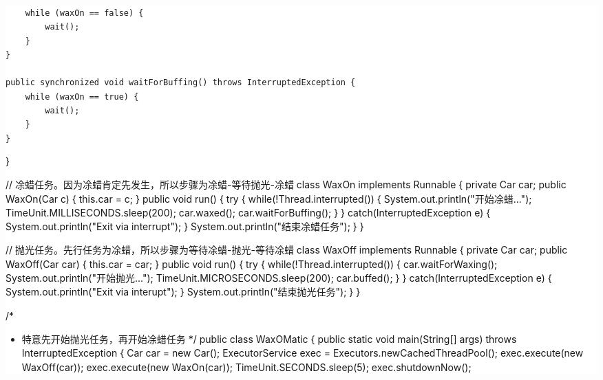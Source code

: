 		while (waxOn == false) {
			wait();
		}
	}

	public synchronized void waitForBuffing() throws InterruptedException {
		while (waxOn == true) {
			wait();
		}
	}
}

// 凃蜡任务。因为凃蜡肯定先发生，所以步骤为凃蜡-等待抛光-凃蜡
class WaxOn implements Runnable {
	private Car car;
	public WaxOn(Car c) {
		this.car = c;
	}
	public void run() {
		try {
			while(!Thread.interrupted()) {
				System.out.println("开始凃蜡...");
				TimeUnit.MILLISECONDS.sleep(200);
				car.waxed();
				car.waitForBuffing();
			}
 		} catch(InterruptedException e) {
 			System.out.println("Exit via interrupt");
 		}
		System.out.println("结束凃蜡任务");
	}
}

// 抛光任务。先行任务为凃蜡，所以步骤为等待凃蜡-抛光-等待凃蜡
class WaxOff implements Runnable {
	private Car car;
	public WaxOff(Car car) {
		this.car = car;
	}
	public void run() {
		try {
			while(!Thread.interrupted()) {
				car.waitForWaxing();
				System.out.println("开始抛光...");
				TimeUnit.MICROSECONDS.sleep(200);
				car.buffed();
			}
		} catch(InterruptedException e) {
			System.out.println("Exit via interupt");
		}
		System.out.println("结束抛光任务");
	}
}

/*
 * 特意先开始抛光任务，再开始凃蜡任务
 */
public class WaxOMatic {
	public static void main(String[] args) throws InterruptedException {
		Car car = new Car();
		ExecutorService exec = Executors.newCachedThreadPool();
		exec.execute(new WaxOff(car));
		exec.execute(new WaxOn(car));
		TimeUnit.SECONDS.sleep(5);
		exec.shutdownNow();